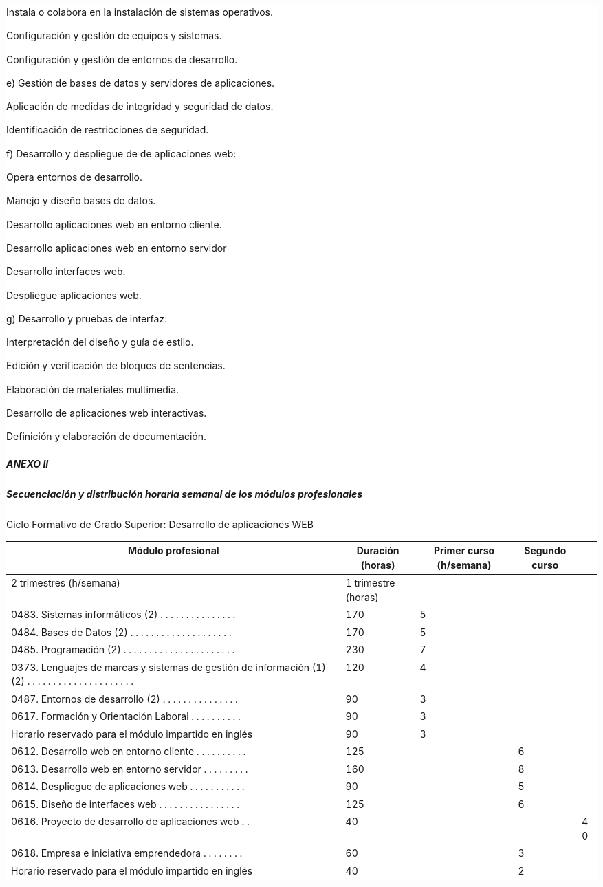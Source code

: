 Instala o colabora en la instalación de sistemas operativos.

Configuración y gestión de equipos y sistemas.

Configuración y gestión de entornos de desarrollo.

e) Gestión de bases de datos y servidores de aplicaciones.

Aplicación de medidas de integridad y seguridad de datos.

Identificación de restricciones de seguridad.

f) Desarrollo y despliegue de de aplicaciones web:

Opera entornos de desarrollo.

Manejo y diseño bases de datos.

Desarrollo aplicaciones web en entorno cliente.

Desarrollo aplicaciones web en entorno servidor

Desarrollo interfaces web.

Despliegue aplicaciones web.

g) Desarrollo y pruebas de interfaz:

Interpretación del diseño y guía de estilo.

Edición y verificación de bloques de sentencias.

Elaboración de materiales multimedia.

Desarrollo de aplicaciones web interactivas.

Definición y elaboración de documentación.

##### ANEXO II

##### Secuenciación y distribución horaria semanal de los módulos profesionales

Ciclo Formativo de Grado Superior: Desarrollo de aplicaciones WEB

|Módulo profesional|Duración (horas)|Primer curso (h/semana)|Segundo curso|   |
|---|---|---|---|---|
|2 trimestres (h/semana)|1 trimestre (horas)|
|0483. Sistemas informáticos (2) . . . . . . . . . . . . . . .|170|5|||
|0484. Bases de Datos (2) . . . . . . . . . . . . . . . . . . . .|170|5|||
|0485. Programación (2) . . . . . . . . . . . . . . . . . . . . . .|230|7|||
|0373. Lenguajes de marcas y sistemas de gestión de información (1) (2) . . . . . . . . . . . . . . . . . . . . .|120|4|||
|0487. Entornos de desarrollo (2) . . . . . . . . . . . . . . .|90|3|||
|0617. Formación y Orientación Laboral . . . . . . . . . .|90|3|||
|Horario reservado para el módulo impartido en inglés|90|3|||
|0612. Desarrollo web en entorno cliente . . . . . . . . . .|125||6||
|0613. Desarrollo web en entorno servidor . . . . . . . . .|160||8||
|0614. Despliegue de aplicaciones web . . . . . . . . . . .|90||5||
|0615. Diseño de interfaces web . . . . . . . . . . . . . . . .|125||6||
|0616. Proyecto de desarrollo de aplicaciones web . .|40|||40|
|0618. Empresa e iniciativa emprendedora . . . . . . . .|60||3||
|Horario reservado para el módulo impartido en inglés|40||2||